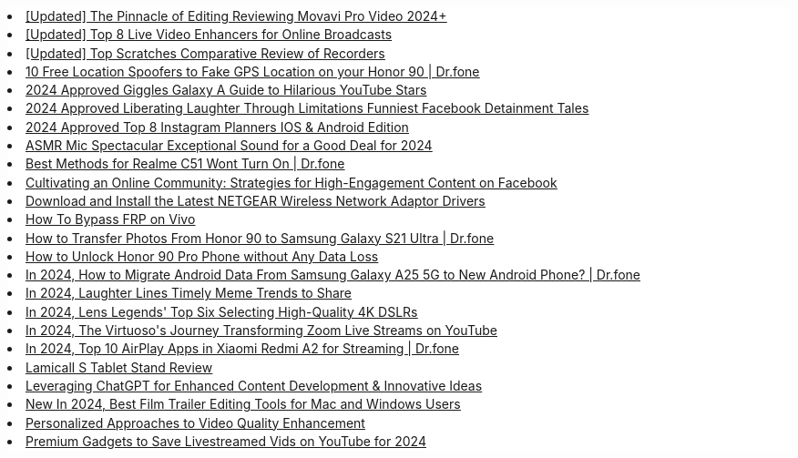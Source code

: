 <li><a href="https://article-tips.techidaily.com/updated-the-pinnacle-of-editing-reviewing-movavi-pro-video-2024plus/"><u>[Updated] The Pinnacle of Editing  Reviewing Movavi Pro Video 2024+</u></a></li>
<li><a href="https://article-tips.techidaily.com/updated-top-8-live-video-enhancers-for-online-broadcasts/"><u>[Updated] Top 8 Live Video Enhancers for Online Broadcasts</u></a></li>
<li><a href="https://video-screen-grab.techidaily.com/updated-top-scratches-comparative-review-of-recorders/"><u>[Updated] Top Scratches  Comparative Review of Recorders</u></a></li>
<li><a href="https://android-location.techidaily.com/10-free-location-spoofers-to-fake-gps-location-on-your-honor-90-drfone-by-drfone-virtual/"><u>10 Free Location Spoofers to Fake GPS Location on your Honor 90 | Dr.fone</u></a></li>
<li><a href="https://youtube-help.techidaily.com/2024-approved-giggles-galaxy-a-guide-to-hilarious-youtube-stars/"><u>2024 Approved  Giggles Galaxy  A Guide to Hilarious YouTube Stars</u></a></li>
<li><a href="https://facebook-video-files.techidaily.com/2024-approved-liberating-laughter-through-limitations-funniest-facebook-detainment-tales/"><u>2024 Approved  Liberating Laughter Through Limitations  Funniest Facebook Detainment Tales</u></a></li>
<li><a href="https://instagram-video-recordings.techidaily.com/2024-approved-top-8-instagram-planners-ios-and-android-edition/"><u>2024 Approved  Top 8 Instagram Planners  IOS & Android Edition</u></a></li>
<li><a href="https://article-helps.techidaily.com/asmr-mic-spectacular-exceptional-sound-for-a-good-deal-for-2024/"><u>ASMR Mic Spectacular  Exceptional Sound for a Good Deal for 2024</u></a></li>
<li><a href="https://howto.techidaily.com/best-methods-for-realme-c51-wont-turn-on-drfone-by-drfone-fix-android-problems-fix-android-problems/"><u>Best Methods for Realme C51 Wont Turn On | Dr.fone</u></a></li>
<li><a href="https://facebook.techidaily.com/cultivating-an-online-community-strategies-for-high-engagement-content-on-facebook/"><u>Cultivating an Online Community: Strategies for High-Engagement Content on Facebook</u></a></li>
<li><a href="https://win-amazing.techidaily.com/download-and-install-the-latest-netgear-wireless-network-adaptor-drivers/"><u>Download and Install the Latest NETGEAR Wireless Network Adaptor Drivers</u></a></li>
<li><a href="https://phone-solutions.techidaily.com/how-to-bypass-frp-on-vivo-by-drfone-android-unlock-remove-google-frp/"><u>How To Bypass FRP on Vivo</u></a></li>
<li><a href="https://android-transfer.techidaily.com/how-to-transfer-photos-from-honor-90-to-samsung-galaxy-s21-ultra-drfone-by-drfone-transfer-from-android-transfer-from-android/"><u>How to Transfer Photos From Honor 90 to Samsung Galaxy S21 Ultra | Dr.fone</u></a></li>
<li><a href="https://unlock-android.techidaily.com/how-to-unlock-honor-90-pro-phone-without-any-data-loss-by-drfone-android/"><u>How to Unlock Honor 90 Pro Phone without Any Data Loss</u></a></li>
<li><a href="https://android-transfer.techidaily.com/in-2024-how-to-migrate-android-data-from-samsung-galaxy-a25-5g-to-new-android-phone-drfone-by-drfone-transfer-from-android-transfer-from-android/"><u>In 2024, How to Migrate Android Data From Samsung Galaxy A25 5G to New Android Phone? | Dr.fone</u></a></li>
<li><a href="https://article-tips.techidaily.com/in-2024-laughter-lines-timely-meme-trends-to-share/"><u>In 2024, Laughter Lines  Timely Meme Trends to Share</u></a></li>
<li><a href="https://article-tips.techidaily.com/in-2024-lens-legends-top-six-selecting-high-quality-4k-dslrs/"><u>In 2024, Lens Legends' Top Six  Selecting High-Quality 4K DSLRs</u></a></li>
<li><a href="https://article-tips.techidaily.com/in-2024-the-virtuosos-journey-transforming-zoom-live-streams-on-youtube/"><u>In 2024, The Virtuoso's Journey  Transforming Zoom Live Streams on YouTube</u></a></li>
<li><a href="https://screen-mirror.techidaily.com/in-2024-top-10-airplay-apps-in-xiaomi-redmi-a2-for-streaming-drfone-by-drfone-android/"><u>In 2024, Top 10 AirPlay Apps in Xiaomi Redmi A2 for Streaming | Dr.fone</u></a></li>
<li><a href="https://buynow-help.techidaily.com/lamicall-s-tablet-stand-review/"><u>Lamicall S Tablet Stand Review</u></a></li>
<li><a href="https://tech-haven.techidaily.com/leveraging-chatgpt-for-enhanced-content-development-and-innovative-ideas/"><u>Leveraging ChatGPT for Enhanced Content Development & Innovative Ideas</u></a></li>
<li><a href="https://video-content-creator.techidaily.com/new-in-2024-best-film-trailer-editing-tools-for-mac-and-windows-users/"><u>New In 2024, Best Film Trailer Editing Tools for Mac and Windows Users</u></a></li>
<li><a href="https://data-wizards.techidaily.com/personalized-approaches-to-video-quality-enhancement/"><u>Personalized Approaches to Video Quality Enhancement</u></a></li>
<li><a href="https://eaxpv-info.techidaily.com/premium-gadgets-to-save-livestreamed-vids-on-youtube-for-2024/"><u>Premium Gadgets to Save Livestreamed Vids on YouTube for 2024</u></a></li>